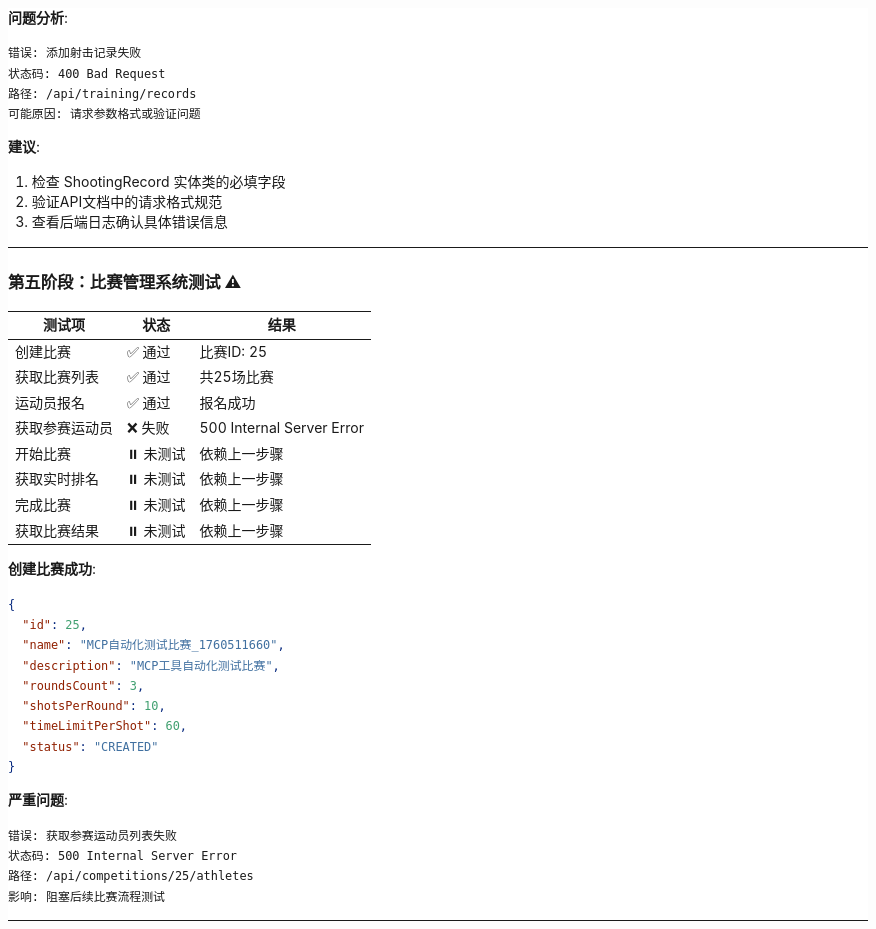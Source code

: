 **问题分析**:
```
错误: 添加射击记录失败
状态码: 400 Bad Request
路径: /api/training/records
可能原因: 请求参数格式或验证问题
```

**建议**:
1. 检查 ShootingRecord 实体类的必填字段
2. 验证API文档中的请求格式规范
3. 查看后端日志确认具体错误信息

---

### 第五阶段：比赛管理系统测试 ⚠️

| 测试项 | 状态 | 结果 |
|--------|------|------|
| 创建比赛 | ✅ 通过 | 比赛ID: 25 |
| 获取比赛列表 | ✅ 通过 | 共25场比赛 |
| 运动员报名 | ✅ 通过 | 报名成功 |
| 获取参赛运动员 | ❌ 失败 | 500 Internal Server Error |
| 开始比赛 | ⏸️ 未测试 | 依赖上一步骤 |
| 获取实时排名 | ⏸️ 未测试 | 依赖上一步骤 |
| 完成比赛 | ⏸️ 未测试 | 依赖上一步骤 |
| 获取比赛结果 | ⏸️ 未测试 | 依赖上一步骤 |

**创建比赛成功**:
```json
{
  "id": 25,
  "name": "MCP自动化测试比赛_1760511660",
  "description": "MCP工具自动化测试比赛",
  "roundsCount": 3,
  "shotsPerRound": 10,
  "timeLimitPerShot": 60,
  "status": "CREATED"
}
```

**严重问题**:
```
错误: 获取参赛运动员列表失败
状态码: 500 Internal Server Error
路径: /api/competitions/25/athletes
影响: 阻塞后续比赛流程测试
```

---